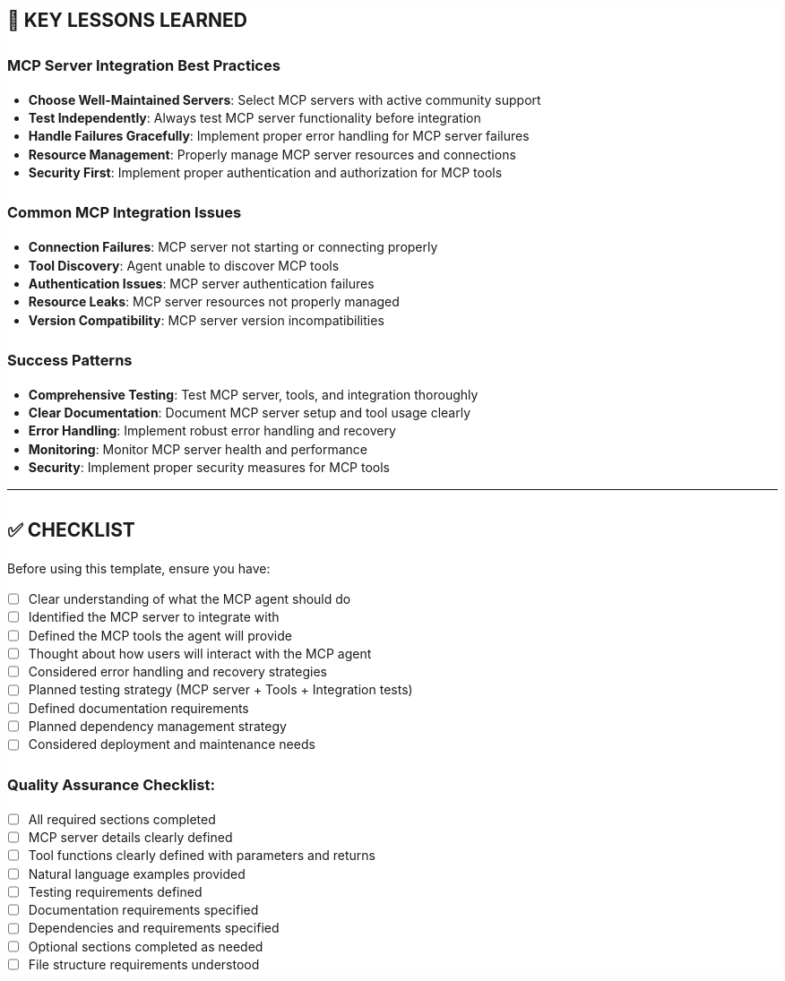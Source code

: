 
## **🔑 KEY LESSONS LEARNED**

### **MCP Server Integration Best Practices**
- **Choose Well-Maintained Servers**: Select MCP servers with active community support
- **Test Independently**: Always test MCP server functionality before integration
- **Handle Failures Gracefully**: Implement proper error handling for MCP server failures
- **Resource Management**: Properly manage MCP server resources and connections
- **Security First**: Implement proper authentication and authorization for MCP tools

### **Common MCP Integration Issues**
- **Connection Failures**: MCP server not starting or connecting properly
- **Tool Discovery**: Agent unable to discover MCP tools
- **Authentication Issues**: MCP server authentication failures
- **Resource Leaks**: MCP server resources not properly managed
- **Version Compatibility**: MCP server version incompatibilities

### **Success Patterns**
- **Comprehensive Testing**: Test MCP server, tools, and integration thoroughly
- **Clear Documentation**: Document MCP server setup and tool usage clearly
- **Error Handling**: Implement robust error handling and recovery
- **Monitoring**: Monitor MCP server health and performance
- **Security**: Implement proper security measures for MCP tools

---

## **✅ CHECKLIST**

Before using this template, ensure you have:
- [ ] Clear understanding of what the MCP agent should do
- [ ] Identified the MCP server to integrate with
- [ ] Defined the MCP tools the agent will provide
- [ ] Thought about how users will interact with the MCP agent
- [ ] Considered error handling and recovery strategies
- [ ] Planned testing strategy (MCP server + Tools + Integration tests)
- [ ] Defined documentation requirements
- [ ] Planned dependency management strategy
- [ ] Considered deployment and maintenance needs

### **Quality Assurance Checklist:**
- [ ] All required sections completed
- [ ] MCP server details clearly defined
- [ ] Tool functions clearly defined with parameters and returns
- [ ] Natural language examples provided
- [ ] Testing requirements defined
- [ ] Documentation requirements specified
- [ ] Dependencies and requirements specified
- [ ] Optional sections completed as needed
- [ ] File structure requirements understood
